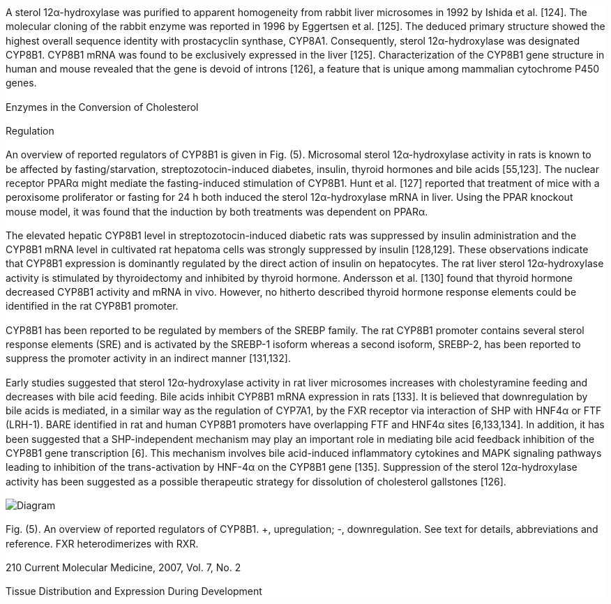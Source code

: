 A sterol 12α-hydroxylase was purified to apparent homogeneity from rabbit liver microsomes in 1992 by Ishida et al. [124]. The molecular cloning of the rabbit enzyme was reported in 1996 by Eggertsen et al. [125]. The deduced primary structure showed the highest overall sequence identity with prostacyclin synthase, CYP8A1. Consequently, sterol 12α-hydroxylase was designated CYP8B1. CYP8B1 mRNA was found to be exclusively expressed in the liver [125]. Characterization of the CYP8B1 gene structure in human and mouse revealed that the gene is devoid of introns [126], a feature that is unique among mammalian cytochrome P450 genes.

Enzymes in the Conversion of Cholesterol

Regulation

An overview of reported regulators of CYP8B1 is given in Fig. (5). Microsomal sterol 12α-hydroxylase activity in rats is known to be affected by fasting/starvation, streptozotocin-induced diabetes, insulin, thyroid hormones and bile acids [55,123]. The nuclear receptor PPARα might mediate the fasting-induced stimulation of CYP8B1. Hunt et al. [127] reported that treatment of mice with a peroxisome proliferator or fasting for 24 h both induced the sterol 12α-hydroxylase mRNA in liver. Using the PPAR knockout mouse model, it was found that the induction by both treatments was dependent on PPARα.

The elevated hepatic CYP8B1 level in streptozotocin-induced diabetic rats was suppressed by insulin administration and the CYP8B1 mRNA level in cultivated rat hepatoma cells was strongly suppressed by insulin [128,129]. These observations indicate that CYP8B1 expression is dominantly regulated by the direct action of insulin on hepatocytes. The rat liver sterol 12α-hydroxylase activity is stimulated by thyroidectomy and inhibited by thyroid hormone. Andersson et al. [130] found that thyroid hormone decreased CYP8B1 activity and mRNA in vivo. However, no hitherto described thyroid hormone response elements could be identified in the rat CYP8B1 promoter.

CYP8B1 has been reported to be regulated by members of the SREBP family. The rat CYP8B1 promoter contains several sterol response elements (SRE) and is activated by the SREBP-1 isoform whereas a second isoform, SREBP-2, has been reported to suppress the promoter activity in an indirect manner [131,132].

Early studies suggested that sterol 12α-hydroxylase activity in rat liver microsomes increases with cholestyramine feeding and decreases with bile acid feeding. Bile acids inhibit CYP8B1 mRNA expression in rats [133]. It is believed that downregulation by bile acids is mediated, in a similar way as the regulation of CYP7A1, by the FXR receptor via interaction of SHP with HNF4α or FTF (LRH-1). BARE identified in rat and human CYP8B1 promoters have overlapping FTF and HNF4α sites [6,133,134]. In addition, it has been suggested that a SHP-independent mechanism may play an important role in mediating bile acid feedback inhibition of the CYP8B1 gene transcription [6]. This mechanism involves bile acid-induced inflammatory cytokines and MAPK signaling pathways leading to inhibition of the trans-activation by HNF-4α on the CYP8B1 gene [135]. Suppression of the sterol 12α-hydroxylase activity has been suggested as a possible therapeutic strategy for dissolution of cholesterol gallstones [126].

![Diagram](attachment:diagram.png)

Fig. (5). An overview of reported regulators of CYP8B1.
+, upregulation; -, downregulation. See text for details, abbreviations and reference. FXR heterodimerizes with RXR.

210 Current Molecular Medicine, 2007, Vol. 7, No. 2

Tissue Distribution and Expression During Development
